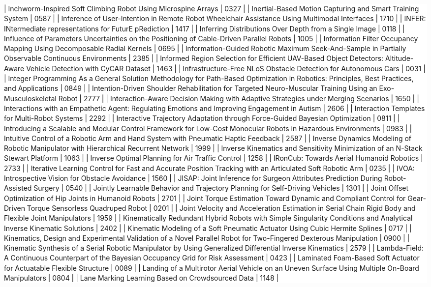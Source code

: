 | Inchworm-Inspired Soft Climbing Robot Using Microspine Arrays | 0327 | 
| Inertial-Based Motion Capturing and Smart Training System | 0587 | 
| Inference of User-Intention in Remote Robot Wheelchair Assistance Using Multimodal Interfaces | 1710 | 
| INFER: INtermediate representations for FuturE pRediction | 1417 | 
| Inferring Distributions Over Depth from a Single Image | 0118 | 
| Influence of Parameters Uncertainties on the Positioning of Cable-Driven Parallel Robots |   1005 | 
| Information Filter Occupancy Mapping Using Decomposable Radial Kernels | 0695 | 
| Information-Guided Robotic Maximum Seek-And-Sample in Partially Observable Continuous Environments | 2385 | 
| Informed Region Selection for Efficient UAV-Based Object Detectors: Altitude-Aware Vehicle Detection with CyCAR Dataset |  1463 | 
| Infrastructure-Free NLoS Obstacle Detection for Autonomous Cars | 0031 | 
| Integer Programming As a General Solution Methodology for Path-Based Optimization in Robotics: Principles, Best Practices, and Applications | 0849 | 
|   Intention-Driven Shoulder Rehabilitation for Targeted Neuro-Muscular Training Using an Exo-Musculoskeletal Robot | 2777 | 
| Interaction-Aware Decision Making with Adaptive Strategies under Merging Scenarios | 1650 | 
| Interactions with an Empathetic Agent: Regulating Emotions and Improving Engagement in Autism | 2606 | 
| Interaction Templates for Multi-Robot Systems | 2292 | 
| Interactive Trajectory Adaptation through Force-Guided Bayesian Optimization | 0811 | 
| Introducing a Scalable and Modular Control Framework for Low-Cost Monocular Robots in Hazardous Environments | 0983 | 
| Intuitive Control of a Robotic Arm and Hand System with Pneumatic Haptic Feedback | 2587 | 
| Inverse Dynamics Modeling of Robotic Manipulator with Hierarchical Recurrent Network | 1999 | 
| Inverse Kinematics and Sensitivity Minimization of an N-Stack Stewart Platform | 1063 | 
| Inverse Optimal Planning for Air Traffic Control | 1258 | 
| IRonCub: Towards Aerial Humanoid Robotics | 2733 | 
| Iterative Learning Control for Fast and Accurate Position Tracking with an Articulated Soft Robotic Arm | 0235 | 
| IVOA: Introspective Vision for Obstacle Avoidance | 1560 | 
| JISAP: Joint Inference for Surgeon Attributes Prediction During Robot-Assisted Surgery | 0540 | 
| Jointly Learnable Behavior and Trajectory Planning for Self-Driving Vehicles | 1301 | 
| Joint Offset Optimization of Hip Joints in Humanoid Robots | 2701 | 
| Joint Torque Estimation Toward Dynamic and Compliant Control for Gear-Driven Torque Sensorless Quadruped Robot | 0201 | 
| Joint Velocity and Acceleration Estimation in Serial Chain Rigid Body and Flexible Joint Manipulators | 1959 | 
| Kinematically Redundant Hybrid Robots with Simple Singularity Conditions and Analytical Inverse Kinematic Solutions | 2402 | 
| Kinematic Modeling of a Soft Pneumatic Actuator Using Cubic Hermite Splines | 0717 | 
| Kinematics, Design and Experimental Validation of a Novel Parallel Robot for Two-Fingered Dexterous Manipulation | 0900 | 
| Kinematic Synthesis of a Serial Robotic Manipulator by Using Generalized Differential Inverse Kinematics | 2579 | 
| Lambda-Field: A Continuous Counterpart of the Bayesian Occupancy Grid for Risk Assessment | 0423 | 
| Laminated Foam-Based Soft Actuator for Actuatable Flexible Structure | 0089 | 
| Landing of a Multirotor Aerial Vehicle on an Uneven Surface Using Multiple On-Board Manipulators | 0804 | 
| Lane Marking Learning Based on Crowdsourced Data | 1148 | 
